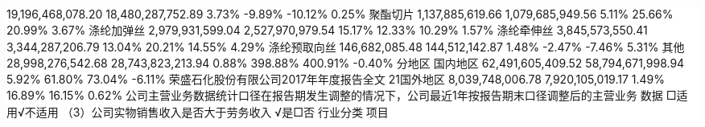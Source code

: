 19,196,468,078.20
18,480,287,752.89
3.73%
-9.89%
-10.12%
0.25%
聚酯切片
1,137,885,619.66
1,079,685,949.56
5.11%
25.66%
20.99%
3.67%
涤纶加弹丝
2,979,931,599.04
2,527,970,979.54
15.17%
12.33%
10.29%
1.57%
涤纶牵伸丝
3,845,573,550.41
3,344,287,206.79
13.04%
20.21%
14.55%
4.29%
涤纶预取向丝
146,682,085.48
144,512,142.87
1.48%
-2.47%
-7.46%
5.31%
其他
28,998,276,542.68
28,743,823,213.94
0.88%
398.88%
400.91%
-0.40%
分地区
国内地区
62,491,605,409.52
58,794,671,998.94
5.92%
61.80%
73.04%
-6.11%
荣盛石化股份有限公司2017年年度报告全文
21国外地区
8,039,748,006.78
7,920,105,019.17
1.49%
16.89%
16.15%
0.62%
公司主营业务数据统计口径在报告期发生调整的情况下，公司最近1年按报告期末口径调整后的主营业务
数据
□适用√不适用
（3）公司实物销售收入是否大于劳务收入
√是□否
行业分类
项目